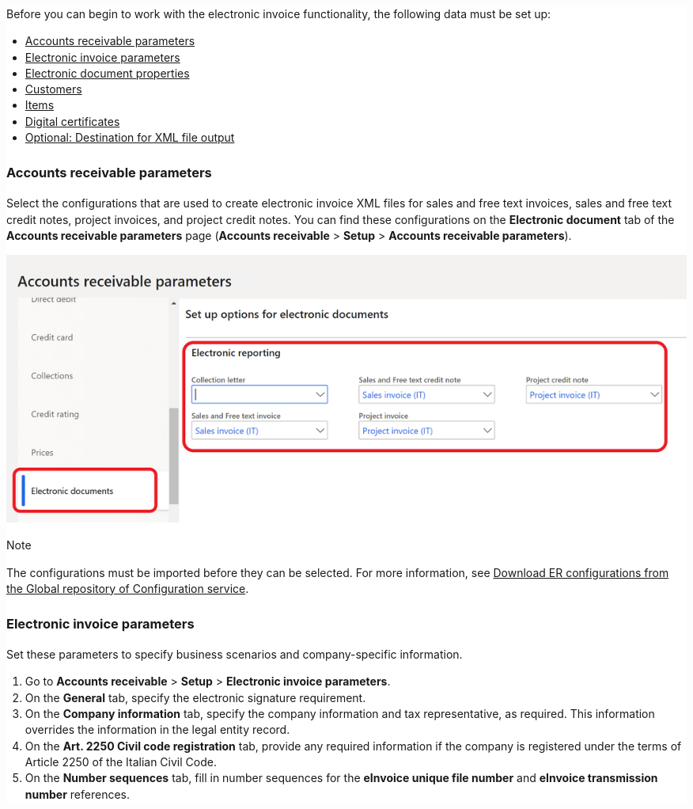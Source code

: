 Before you can begin to work with the electronic invoice functionality, the following data must be set up:

- [Accounts receivable parameters](#arparameters)
- [Electronic invoice parameters](#einvoicesparameters)
- [Electronic document properties](#edproperties)
- [Customers](#customers)
- [Items](#items)
- [Digital certificates](#digitalcert)
- [Optional: Destination for XML file output](#destination)

### <a id="arparameters"></a>Accounts receivable parameters

Select the configurations that are used to create electronic invoice XML files for sales and free text invoices, sales and free text credit notes, project invoices, and project credit notes. You can find these configurations on the **Electronic document** tab of the **Accounts receivable parameters** page (**Accounts receivable** \> **Setup** \> **Accounts receivable parameters**).

![Electronic document tab of the Accounts receivable parameters page](media/emea-ita-electronic-invocies-AR-parameter-e-invoices.png)

> [!NOTE]
> The configurations must be imported before they can be selected. For more information, see [Download ER configurations from the Global repository of Configuration service](../../fin-ops-core/dev-itpro/analytics/er-download-configurations-global-repo.md).

### <a id="einvoicesparameters"></a>Electronic invoice parameters

Set these parameters to specify business scenarios and company-specific information.

1. Go to **Accounts receivable** \> **Setup** \> **Electronic invoice parameters**.
2. On the **General** tab, specify the electronic signature requirement.
3. On the **Company information** tab, specify the company information and tax representative, as required. This information overrides the information in the legal entity record.
4. On the **Art. 2250 Civil code registration** tab, provide any required information if the company is registered under the terms of Article 2250 of the Italian Civil Code.
5. On the **Number sequences** tab, fill in number sequences for the **eInvoice unique file number** and **eInvoice transmission number** references.
